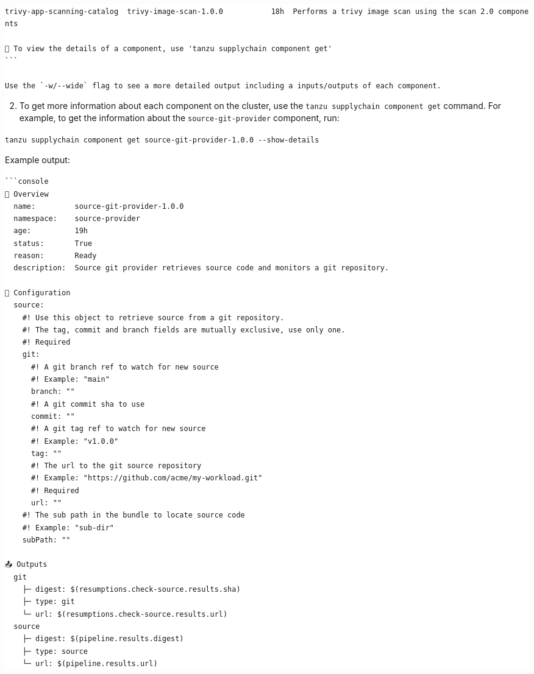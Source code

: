     trivy-app-scanning-catalog  trivy-image-scan-1.0.0           18h  Performs a trivy image scan using the scan 2.0 components                         

    🔎 To view the details of a component, use 'tanzu supplychain component get'
    ```

    Use the `-w/--wide` flag to see a more detailed output including a inputs/outputs of each component.

2. To get more information about each component on the cluster, use the
`tanzu supplychain component get` command. For example, to get the information about the
`source-git-provider` component, run:

  ```console
  tanzu supplychain component get source-git-provider-1.0.0 --show-details
  ```

  Example output:

    ```console
    📡 Overview
      name:         source-git-provider-1.0.0
      namespace:    source-provider
      age:          19h
      status:       True
      reason:       Ready
      description:  Source git provider retrieves source code and monitors a git repository.

    📝 Configuration
      source:
        #! Use this object to retrieve source from a git repository.
        #! The tag, commit and branch fields are mutually exclusive, use only one.
        #! Required
        git:
          #! A git branch ref to watch for new source
          #! Example: "main"
          branch: ""
          #! A git commit sha to use
          commit: ""
          #! A git tag ref to watch for new source
          #! Example: "v1.0.0"
          tag: ""
          #! The url to the git source repository
          #! Example: "https://github.com/acme/my-workload.git"
          #! Required
          url: ""
        #! The sub path in the bundle to locate source code
        #! Example: "sub-dir"
        subPath: ""

    📤 Outputs
      git
        ├─ digest: $(resumptions.check-source.results.sha)
        ├─ type: git
        └─ url: $(resumptions.check-source.results.url)
      source
        ├─ digest: $(pipeline.results.digest)
        ├─ type: source
        └─ url: $(pipeline.results.url)
